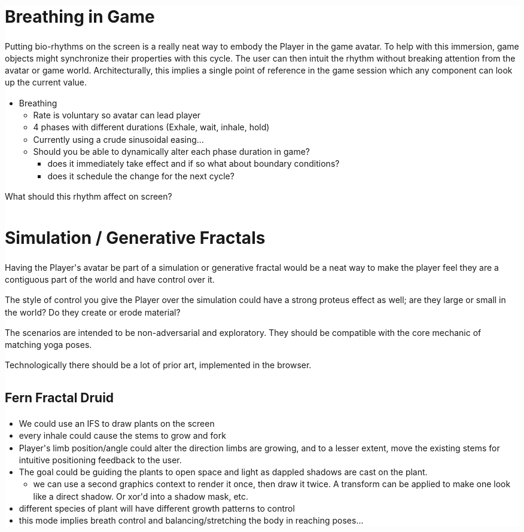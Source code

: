 # Breathing in Game

Putting bio-rhythms on the screen is a really neat way to embody the Player in the game avatar.
To help with this immersion, game objects might synchronize their properties with this cycle.
The user can then intuit the rhythm without breaking attention from the avatar or game world.
Architecturally, this implies a single point of reference in the game session which any component can look up the current value.

- Breathing
  - Rate is voluntary so avatar can lead player
  - 4 phases with different durations (Exhale, wait, inhale, hold)
  - Currently using a crude sinusoidal easing...
  - Should you be able to dynamically alter each phase duration in game?
    - does it immediately take effect and if so what about boundary conditions?
    - does it schedule the change for the next cycle?

What should this rhythm affect on screen?

# Simulation / Generative Fractals

Having the Player's avatar be part of a simulation or generative fractal would be a neat way to make the player feel they are a contiguous part of the world and have control over it.

The style of control you give the Player over the simulation could have a strong proteus effect as well; are they large or small in the world? Do they create or erode material?

The scenarios are intended to be non-adversarial and exploratory. They should be compatible with the core mechanic of matching yoga poses.

Technologically there should be a lot of prior art, implemented in the browser.

## Fern Fractal Druid

 - We could use an IFS to draw plants on the screen
 - every inhale could cause the stems to grow and fork
 - Player's limb position/angle could alter the direction limbs are growing, and to a lesser extent, move the existing stems for intuitive positioning feedback to the user.
 - The goal could be guiding the plants to open space and light as dappled shadows are cast on the plant.
   - we can use a second graphics context to render it once, then draw it twice. A transform can be applied to make one look like a direct shadow. Or xor'd into a shadow mask, etc.
 - different species of plant will have different growth patterns to control
 - this mode implies breath control and balancing/stretching the body in reaching poses...
